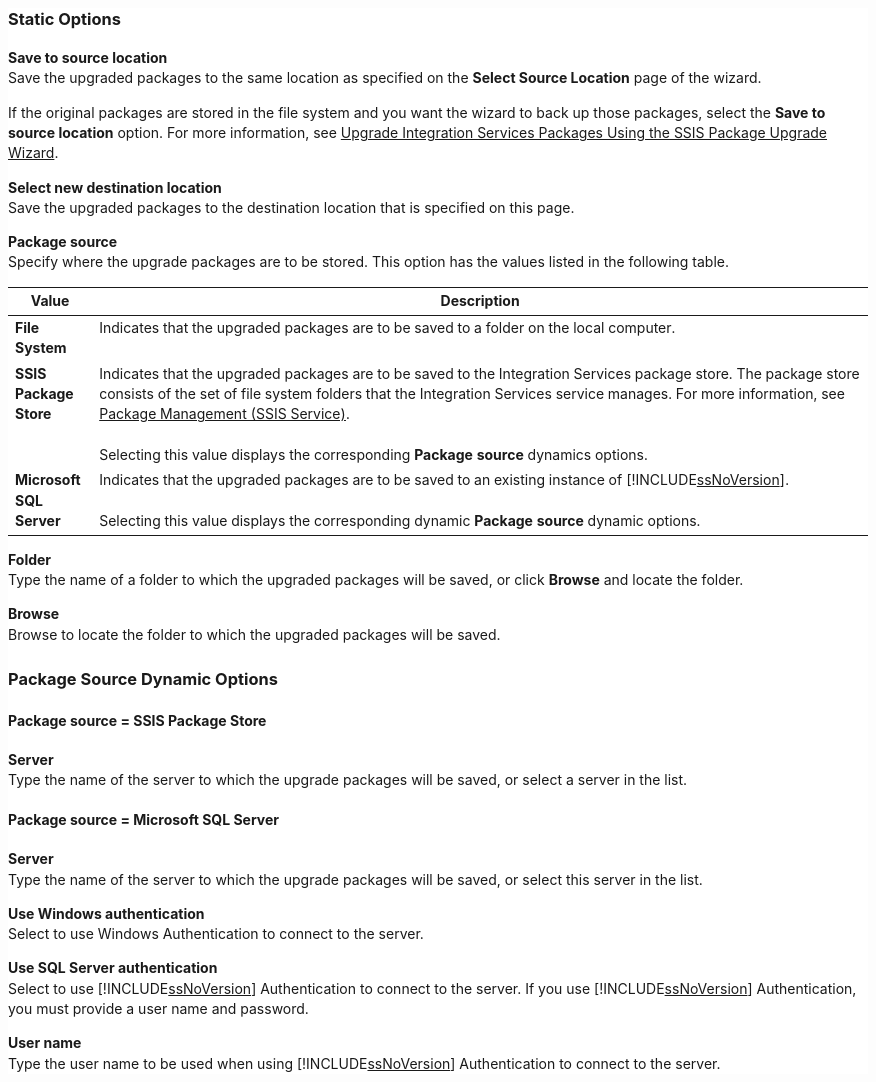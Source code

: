 ### Static Options  
 **Save to source location**  
 Save the upgraded packages to the same location as specified on the **Select Source Location** page of the wizard.  
  
 If the original packages are stored in the file system and you want the wizard to back up those packages, select the **Save to source location** option. For more information, see [Upgrade Integration Services Packages Using the SSIS Package Upgrade Wizard](../integration-services/install/windows/upgrade-integration-services-packages-using-the-ssis-package-upgrade-wizard.md).  
  
 **Select new destination location**  
 Save the upgraded packages to the destination location that is specified on this page.  
  
 **Package source**  
 Specify where the upgrade packages are to be stored. This option has the values listed in the following table.  
  
|Value|Description|  
|-----------|-----------------|  
|**File System**|Indicates that the upgraded packages are to be saved to a folder on the local computer.|  
|**SSIS Package Store**|Indicates that the upgraded packages are to be saved to the Integration Services package store. The package store consists of the set of file system folders that the Integration Services service manages. For more information, see [Package Management &#40;SSIS Service&#41;](../integration-services/service/package-management-ssis-service.md).<br /><br /> Selecting this value displays the corresponding **Package source** dynamics options.|  
|**Microsoft SQL Server**|Indicates that the upgraded packages are to be saved to an existing instance of [!INCLUDE[ssNoVersion](../advanced-analytics/r-services/includes/ssnoversion-md.md)].<br /><br /> Selecting this value displays the corresponding dynamic **Package source** dynamic options.|  
  
 **Folder**  
 Type the name of a folder to which the upgraded packages will be saved, or click **Browse** and locate the folder.  
  
 **Browse**  
 Browse to locate the folder to which the upgraded packages will be saved.  
  
### Package Source Dynamic Options  
  
#### Package source = SSIS Package Store  
 **Server**  
 Type the name of the server to which the upgrade packages will be saved, or select a server in the list.  
  
#### Package source = Microsoft SQL Server  
 **Server**  
 Type the name of the server to which the upgrade packages will be saved, or select this server in the list.  
  
 **Use Windows authentication**  
 Select to use Windows Authentication to connect to the server.  
  
 **Use SQL Server authentication**  
 Select to use [!INCLUDE[ssNoVersion](../advanced-analytics/r-services/includes/ssnoversion-md.md)] Authentication to connect to the server. If you use [!INCLUDE[ssNoVersion](../advanced-analytics/r-services/includes/ssnoversion-md.md)] Authentication, you must provide a user name and password.  
  
 **User name**  
 Type the user name to be used when using [!INCLUDE[ssNoVersion](../advanced-analytics/r-services/includes/ssnoversion-md.md)] Authentication to connect to the server.  
  